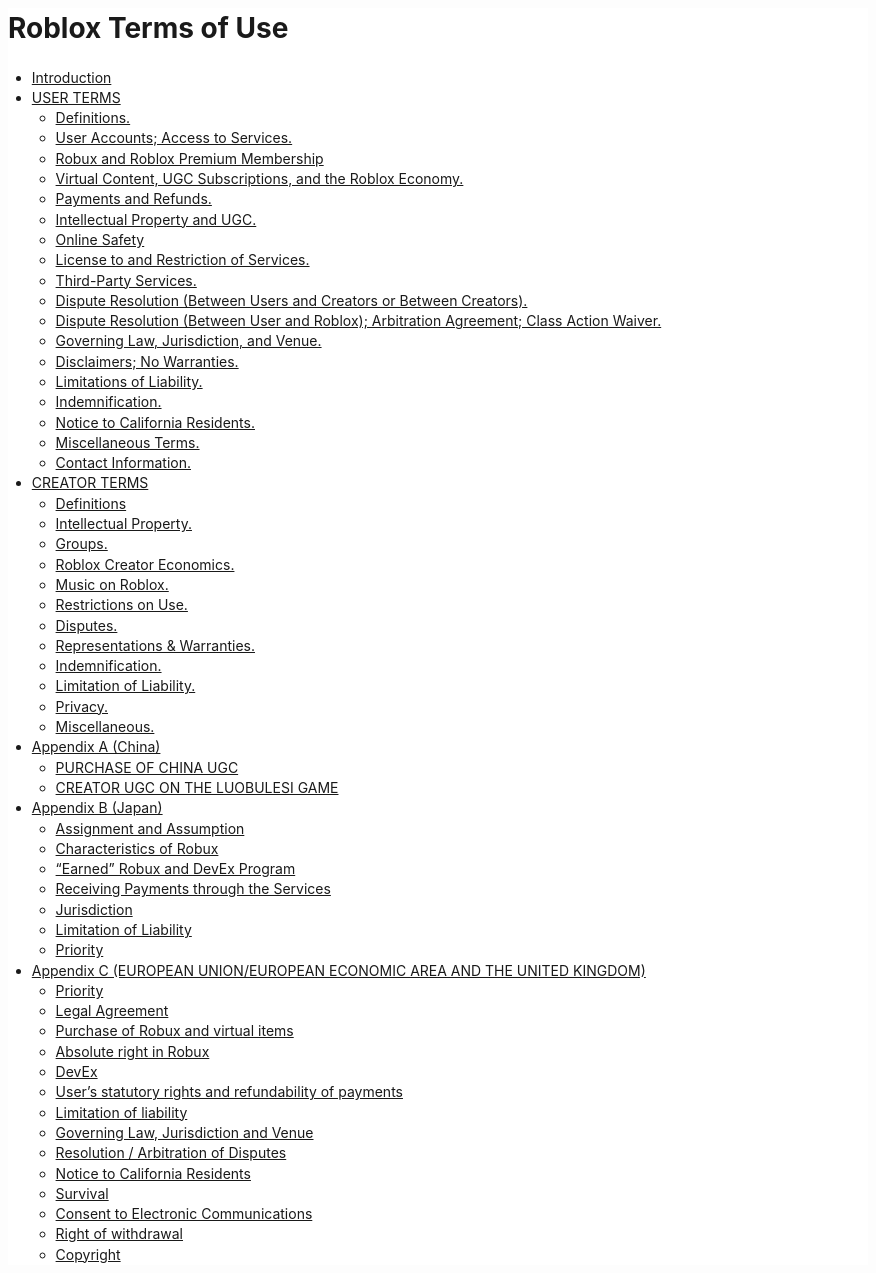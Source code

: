 Roblox Terms of Use
===================

* [Introduction](#introduction)
* [USER TERMS](#user-terms)
    * [Definitions.](#user-terms-definition)
    * [User Accounts; Access to Services.](#access-to-services)
    * [Robux and Roblox Premium Membership](#robux-and-premium-membership)
    * [Virtual Content, UGC Subscriptions, and the Roblox Economy.](#virtual-content-and-roblox-economy)
    * [Payments and Refunds.](#payments-and-refunds)
    * [Intellectual Property and UGC.](#intellectual-property-and-ugc)
    * [Online Safety](#online-safety)
    * [License to and Restriction of Services.](#license-and-restrictions-services)
    * [Third-Party Services.](#third-party-services)
    * [Dispute Resolution (Between Users and Creators or Between Creators).](#disputes-users-creators)
    * [Dispute Resolution (Between User and Roblox); Arbitration Agreement; Class Action Waiver.](#dispute-resolution-user-roblox)
    * [Governing Law, Jurisdiction, and Venue.](#govern-law-jurisdiction)
    * [Disclaimers; No Warranties.](#disclaimers-no-warranties)
    * [Limitations of Liability.](#limitations-of-liability)
    * [Indemnification.](#Indemnification)
    * [Notice to California Residents.](#notice-to-california-residents)
    * [Miscellaneous Terms.](#miscellaneous-terms)
    * [Contact Information.](#contact-information)
* [CREATOR TERMS](#creator-terms)
    * [Definitions](#creator-terms-definition)
    * [Intellectual Property.](#intellectual-property)
    * [Groups.](#groups)
    * [Roblox Creator Economics.](#creator-economics)
    * [Music on Roblox.](#music)
    * [Restrictions on Use.](#creators-restrictions-on-use)
    * [Disputes.](#creator-disputes)
    * [Representations & Warranties.](#creator-representations-and-warranties)
    * [Indemnification.](#creator-indemnification)
    * [Limitation of Liability.](#creator-limitation-of-liability)
    * [Privacy.](#creator-privacy)
    * [Miscellaneous.](#creator-miscellaneous)
* [Appendix A (China)](#appendix-a-china)
    * [PURCHASE OF CHINA UGC](#china-purchase-of-china-ugc)
    * [CREATOR UGC ON THE LUOBULESI GAME](#china-creator-ugc-luobulesi)
* [Appendix B (Japan)](#appendix-b-japan)
    * [Assignment and Assumption](#japan-assignment-and-assumption)
    * [Characteristics of Robux](#japan-characteristics-of-robux)
    * [“Earned” Robux and DevEx Program](#japan-earned-robux-devex-program)
    * [Receiving Payments through the Services](#japan-receiving-payments-through-the-services)
    * [Jurisdiction](#japan-jurisdiction)
    * [Limitation of Liability](#japan-limitation-of-liability)
    * [Priority](#japan-priority)
* [Appendix C (EUROPEAN UNION/EUROPEAN ECONOMIC AREA AND THE UNITED KINGDOM)](#appendix-c-eu-uk)
    * [Priority](#eu-uk-priority)
    * [Legal Agreement](#eu-uk-legal-agreement)
    * [Purchase of Robux and virtual items](#eu-uk-purchase-of-robux-virtual-items)
    * [Absolute right in Robux](#eu-uk-absolute-right-in-robux)
    * [DevEx](#eu-uk-devex)
    * [User’s statutory rights and refundability of payments](#eu-uk-refundability-of-payments)
    * [Limitation of liability](#eu-uk-limitation-of-liability)
    * [Governing Law, Jurisdiction and Venue](#eu-uk-governing-law)
    * [Resolution / Arbitration of Disputes](#eu-uk-resolution-arbitration-of-disputes)
    * [Notice to California Residents](#eu-uk-notice-to-ca-residents)
    * [Survival](#eu-uk-survival)
    * [Consent to Electronic Communications](#eu-uk-consent-electronic-communications)
    * [Right of withdrawal](#eu-uk-withdrawal-right)
    * [Copyright](#eu-uk-copyright)